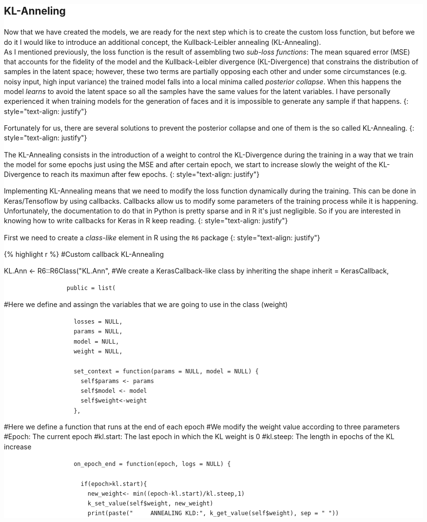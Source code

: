 </code></pre>


## KL-Anneling
Now that we have created the models, we are ready for the next step which is to create the custom loss function, but before we do it I would like to introduce an additional concept, the Kullback-Leibler annealing (KL-Annealing).    
As I mentioned previously, the loss function is the result of assembling two *sub-loss functions*: The mean squared error (MSE) that accounts for the fidelity of the model and the Kullback-Leibler divergence (KL-Divergence) that constrains the distribution of samples in the latent space; however, these two terms are partially opposing each other and under some circumstances (e.g. noisy input, high input variance) the trained model falls into a local minima called *posterior collapse*. When this happens the model *learns* to avoid the latent space so all the samples have the same values for the latent variables. I have personally experienced it when training models for the generation of faces and it is impossible to generate any sample if that happens.
{: style="text-align: justify"}

Fortunately for us, there are several solutions to prevent the posterior collapse and one of them is the so called KL-Annealing. 
{: style="text-align: justify"}

The KL-Annealing consists in the introduction of a weight to control the KL-Divergence during the training in a way that we train the model for some epochs just using the MSE and after certain epoch, we start to increase slowly the weight of the KL-Divergence to reach its maximun after few epochs.
{: style="text-align: justify"}

Implementing KL-Annealing means that we need to modify the loss function dynamically during the training. This can be done in Keras/Tensoflow by using callbacks. Callbacks allow us to modify some parameters of the training process while it is happening.
Unfortunately, the documentation to do that in Python is pretty sparse and in R it's just negligible. So if you are interested in knowing how to write callbacks for Keras in R keep reading.
{: style="text-align: justify"}

First we need to create a *class-like* element in R using the <code>R6</code> package
{: style="text-align: justify"}

{% highlight r %}
#Custom callback KL-Annealing

KL.Ann <- R6::R6Class("KL.Ann",
#We create a KerasCallback-like class by inheriting the shape
                      inherit = KerasCallback,
                     
                      public = list(
#Here we define and assingn the variables that we are going to use in the class (weight)

                        losses = NULL,
                        params = NULL,
                        model = NULL,
                        weight = NULL,
                        
                        set_context = function(params = NULL, model = NULL) {
                          self$params <- params
                          self$model <- model
                          self$weight<-weight
                        },                        
#Here we define a function that runs at the end of each epoch
#We modify the weight value according to three parameters
#Epoch: The current epoch
#kl.start: The last epoch in which the KL weight is 0
#kl.steep: The length in epochs of the KL increase

                        on_epoch_end = function(epoch, logs = NULL) {
                          
                          if(epoch>kl.start){
                            new_weight<- min((epoch-kl.start)/kl.steep,1)
                            k_set_value(self$weight, new_weight)
                            print(paste("     ANNEALING KLD:", k_get_value(self$weight), sep = " "))
                            